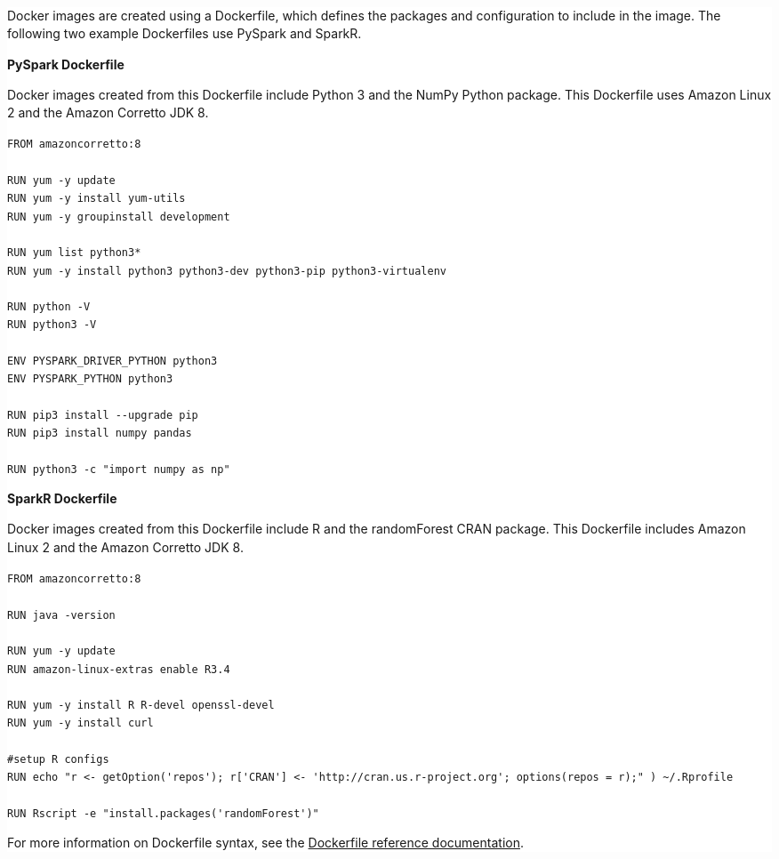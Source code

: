 Docker images are created using a Dockerfile, which defines the packages and configuration to include in the image\. The following two example Dockerfiles use PySpark and SparkR\.

**PySpark Dockerfile**

Docker images created from this Dockerfile include Python 3 and the NumPy Python package\. This Dockerfile uses Amazon Linux 2 and the Amazon Corretto JDK 8\.

```
FROM amazoncorretto:8

RUN yum -y update
RUN yum -y install yum-utils
RUN yum -y groupinstall development

RUN yum list python3*
RUN yum -y install python3 python3-dev python3-pip python3-virtualenv

RUN python -V
RUN python3 -V

ENV PYSPARK_DRIVER_PYTHON python3
ENV PYSPARK_PYTHON python3

RUN pip3 install --upgrade pip
RUN pip3 install numpy pandas

RUN python3 -c "import numpy as np"
```

**SparkR Dockerfile**

Docker images created from this Dockerfile include R and the randomForest CRAN package\. This Dockerfile includes Amazon Linux 2 and the Amazon Corretto JDK 8\.

```
FROM amazoncorretto:8

RUN java -version

RUN yum -y update
RUN amazon-linux-extras enable R3.4

RUN yum -y install R R-devel openssl-devel
RUN yum -y install curl

#setup R configs
RUN echo "r <- getOption('repos'); r['CRAN'] <- 'http://cran.us.r-project.org'; options(repos = r);" ) ~/.Rprofile

RUN Rscript -e "install.packages('randomForest')"
```

For more information on Dockerfile syntax, see the [Dockerfile reference documentation](https://docs.docker.com/engine/reference/builder/)\.
